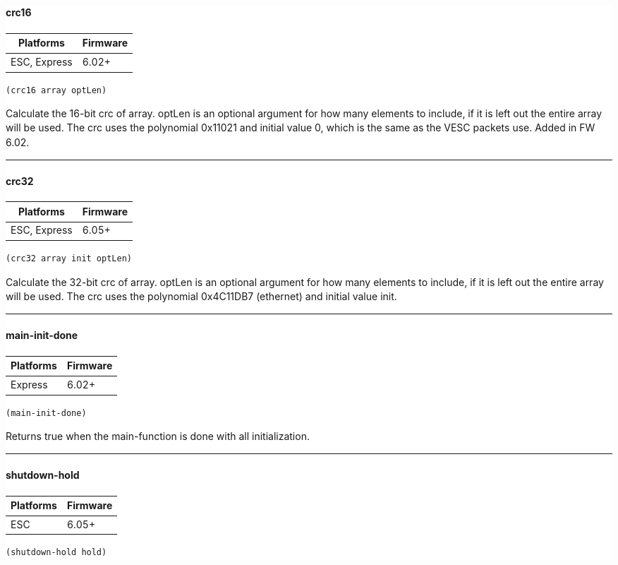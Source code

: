 
#### crc16

| Platforms | Firmware |
|---|---|
| ESC, Express | 6.02+ |

```clj
(crc16 array optLen)
```

Calculate the 16-bit crc of array. optLen is an optional argument for how many elements to include, if it is left out the entire array will be used. The crc uses the polynomial 0x11021 and initial value 0, which is the same as the VESC packets use. Added in FW 6.02.

---

#### crc32

| Platforms | Firmware |
|---|---|
| ESC, Express | 6.05+ |

```clj
(crc32 array init optLen)
```

Calculate the 32-bit crc of array. optLen is an optional argument for how many elements to include, if it is left out the entire array will be used. The crc uses the polynomial 0x4C11DB7 (ethernet) and initial value init.

---

#### main-init-done

| Platforms | Firmware |
|---|---|
| Express | 6.02+ |

```clj
(main-init-done)
```

Returns true when the main-function is done with all initialization.

---

#### shutdown-hold

| Platforms | Firmware |
|---|---|
| ESC | 6.05+ |

```clj
(shutdown-hold hold)
```
